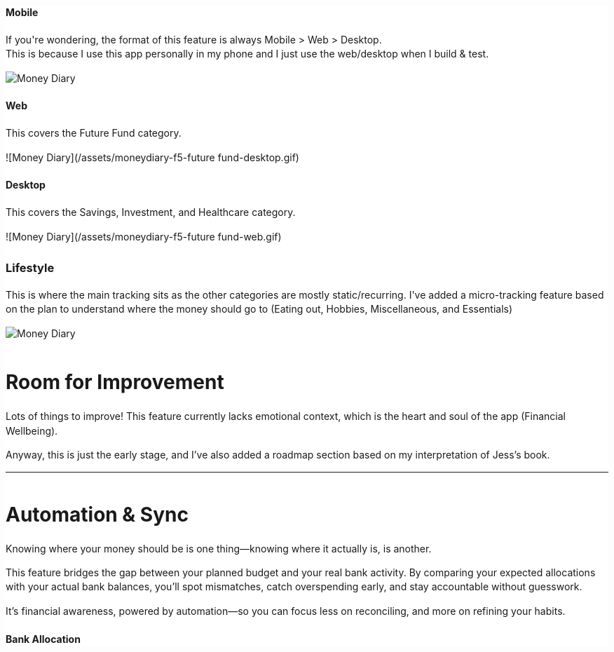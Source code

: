 #### Mobile

If you're wondering, the format of this feature is always Mobile > Web > Desktop.  <br/> 
This is because I use this app personally in my phone and I just use the web/desktop when I build & test.

![Money Diary](/assets/moneydiary-f5-bills-mobile.gif)

#### Web

This covers the Future Fund category. 

![Money Diary](/assets/moneydiary-f5-future fund-desktop.gif)

#### Desktop

This covers the Savings, Investment, and Healthcare category.
 
![Money Diary](/assets/moneydiary-f5-future fund-web.gif)


### Lifestyle

This is where the main tracking sits as the other categories are mostly static/recurring. 
I've added a micro-tracking feature based on the plan to understand where the money should go to (Eating out, Hobbies, Miscellaneous, and Essentials) 

![Money Diary](/assets/moneydiary-f5-lifestyle-mobile.gif)

# Room for Improvement

Lots of things to improve!
This feature currently lacks emotional context, which is the heart and soul of the app (Financial Wellbeing).

Anyway, this is just the early stage, and I’ve also added a roadmap section based on my interpretation of Jess’s book.


__________________


# Automation & Sync

Knowing where your money should be is one thing—knowing where it actually is, is another.

This feature bridges the gap between your planned budget and your real bank activity. By comparing your expected allocations with your actual bank balances, you’ll spot mismatches, catch overspending early, and stay accountable without guesswork.

It’s financial awareness, powered by automation—so you can focus less on reconciling, and more on refining your habits.

#### Bank Allocation
